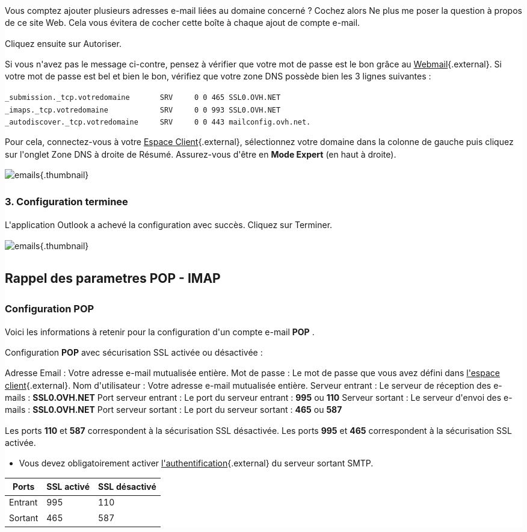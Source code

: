 Vous comptez ajouter plusieurs adresses e-mail liées au domaine concerné ? Cochez alors Ne plus me poser la question à propos de ce site Web. Cela vous évitera de cocher cette boîte à chaque ajout de compte e-mail.

Cliquez ensuite sur Autoriser.

Si vous n'avez pas le message ci-contre, pensez à vérifier que votre mot de passe est le bon grâce au [Webmail](http://webmail.ovh.net){.external}. Si votre mot de passe est bel et bien le bon, vérifiez que votre zone DNS possède bien les 3 lignes suivantes :


```bash
_submission._tcp.votredomaine       SRV     0 0 465 SSL0.OVH.NET
_imaps._tcp.votredomaine            SRV     0 0 993 SSL0.OVH.NET
_autodiscover._tcp.votredomaine     SRV     0 0 443 mailconfig.ovh.net.
```

Pour cela, connectez-vous à votre [Espace Client](https://www.ovh.com/manager/web){.external}, sélectionnez votre domaine dans la colonne de gauche puis cliquez sur l'onglet Zone DNS à droite de Résumé. Assurez-vous d'être en  **Mode Expert**  (en haut à droite).


![emails](images/img_1265.jpg){.thumbnail}


### 3. Configuration terminee
L'application Outlook a achevé la configuration avec succès. Cliquez sur Terminer.


![emails](images/img_1263.jpg){.thumbnail}

<a name="RAPPEL"></a>

## Rappel des parametres POP - IMAP

### Configuration POP
Voici les informations à retenir pour la configuration d'un compte e-mail **POP** .

Configuration  **POP**  avec sécurisation SSL activée ou désactivée :

Adresse Email : Votre adresse e-mail mutualisée entière. Mot de passe : Le mot de passe que vous avez défini dans [l'espace client](https://ca.ovh.com/auth/?action=gotomanager&from=https://www.ovh.com/ca/fr/&ovhSubsidiary=qc){.external}. Nom d'utilisateur : Votre adresse e-mail mutualisée entière. Serveur entrant : Le serveur de réception des e-mails :  **SSL0.OVH.NET** Port serveur entrant : Le port du serveur entrant :  **995**  ou  **110** Serveur sortant : Le serveur d'envoi des e-mails :  **SSL0.OVH.NET** Port serveur sortant : Le port du serveur sortant :  **465**  ou  **587**

Les ports  **110**  et  **587**  correspondent à la sécurisation SSL désactivée. Les ports  **995**  et  **465**  correspondent à la sécurisation SSL activée.

- Vous devez obligatoirement activer [l'authentification](#configuration_manuelle_partie_5_serveur_sortant_amp_options_avancees){.external} du serveur sortant SMTP.


|Ports|SSL activé|SSL désactivé|
|---|---|---|
|Entrant|995|110|
|Sortant|465|587|
